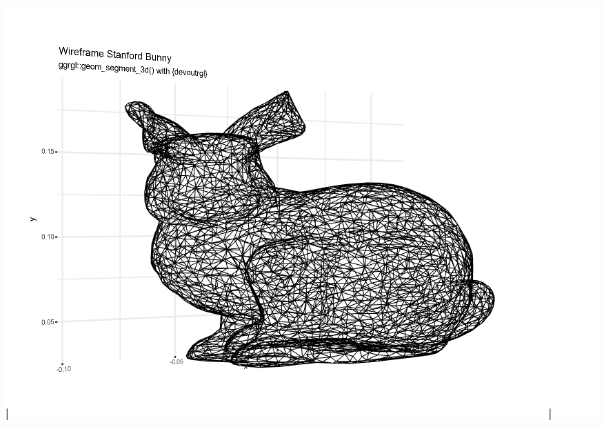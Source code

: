 | [![Bunny](man/figures/demo/bunny.png)](https://coolbutuseless.github.io/package/ggrgl/articles/geom-segment-3d.html)                                            |